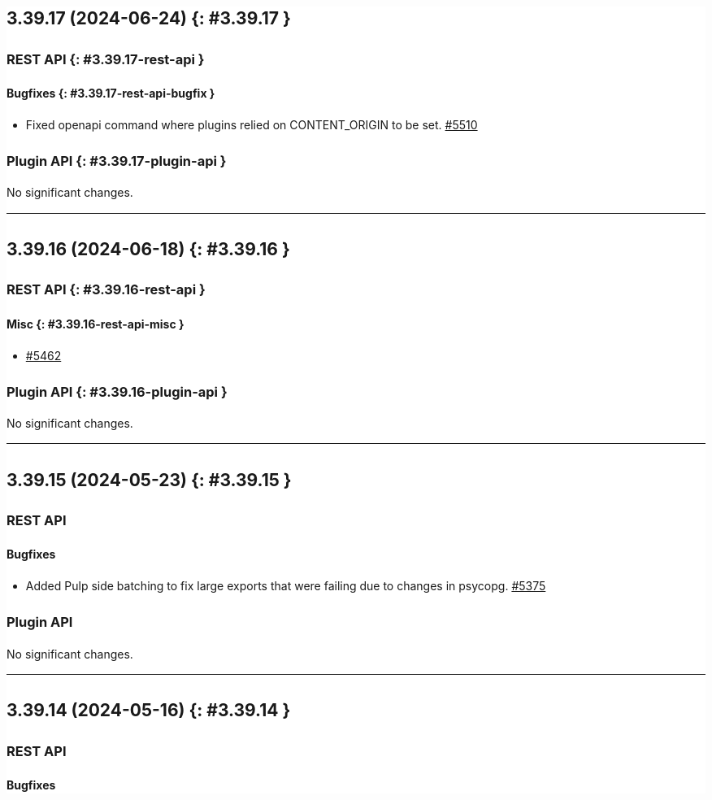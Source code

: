 
## 3.39.17 (2024-06-24) {: #3.39.17 }


### REST API {: #3.39.17-rest-api }

#### Bugfixes {: #3.39.17-rest-api-bugfix }

- Fixed openapi command where plugins relied on CONTENT_ORIGIN to be set.
  [#5510](https://github.com/pulp/pulpcore/issues/5510)

### Plugin API {: #3.39.17-plugin-api }

No significant changes.

---

## 3.39.16 (2024-06-18) {: #3.39.16 }


### REST API {: #3.39.16-rest-api }

#### Misc {: #3.39.16-rest-api-misc }

- [#5462](https://github.com/pulp/pulpcore/issues/5462)

### Plugin API {: #3.39.16-plugin-api }

No significant changes.

---

## 3.39.15 (2024-05-23) {: #3.39.15 }

### REST API

#### Bugfixes

-   Added Pulp side batching to fix large exports that were failing due to changes in psycopg.
    [#5375](https://github.com/pulp/pulpcore/issues/5375)

### Plugin API

No significant changes.

---

## 3.39.14 (2024-05-16) {: #3.39.14 }

### REST API

#### Bugfixes
